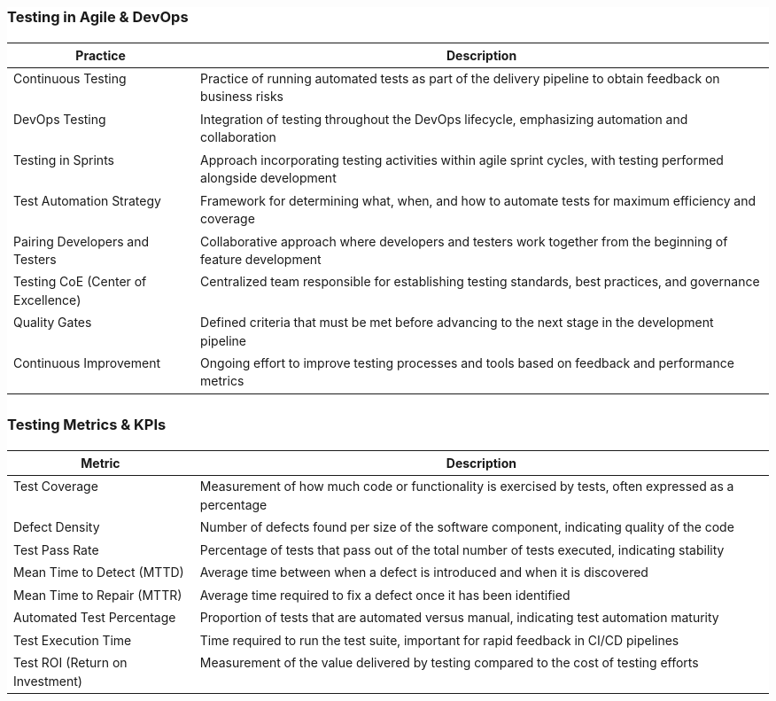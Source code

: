 ### Testing in Agile & DevOps

| Practice | Description |
|----------|-------------|
| Continuous Testing | Practice of running automated tests as part of the delivery pipeline to obtain feedback on business risks |
| DevOps Testing | Integration of testing throughout the DevOps lifecycle, emphasizing automation and collaboration |
| Testing in Sprints | Approach incorporating testing activities within agile sprint cycles, with testing performed alongside development |
| Test Automation Strategy | Framework for determining what, when, and how to automate tests for maximum efficiency and coverage |
| Pairing Developers and Testers | Collaborative approach where developers and testers work together from the beginning of feature development |
| Testing CoE (Center of Excellence) | Centralized team responsible for establishing testing standards, best practices, and governance |
| Quality Gates | Defined criteria that must be met before advancing to the next stage in the development pipeline |
| Continuous Improvement | Ongoing effort to improve testing processes and tools based on feedback and performance metrics |

### Testing Metrics & KPIs

| Metric | Description |
|--------|-------------|
| Test Coverage | Measurement of how much code or functionality is exercised by tests, often expressed as a percentage |
| Defect Density | Number of defects found per size of the software component, indicating quality of the code |
| Test Pass Rate | Percentage of tests that pass out of the total number of tests executed, indicating stability |
| Mean Time to Detect (MTTD) | Average time between when a defect is introduced and when it is discovered |
| Mean Time to Repair (MTTR) | Average time required to fix a defect once it has been identified |
| Automated Test Percentage | Proportion of tests that are automated versus manual, indicating test automation maturity |
| Test Execution Time | Time required to run the test suite, important for rapid feedback in CI/CD pipelines |
| Test ROI (Return on Investment) | Measurement of the value delivered by testing compared to the cost of testing efforts |